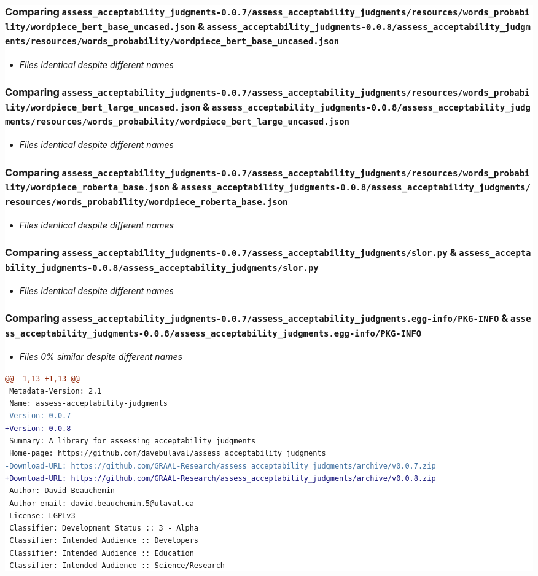 ### Comparing `assess_acceptability_judgments-0.0.7/assess_acceptability_judgments/resources/words_probability/wordpiece_bert_base_uncased.json` & `assess_acceptability_judgments-0.0.8/assess_acceptability_judgments/resources/words_probability/wordpiece_bert_base_uncased.json`

 * *Files identical despite different names*

### Comparing `assess_acceptability_judgments-0.0.7/assess_acceptability_judgments/resources/words_probability/wordpiece_bert_large_uncased.json` & `assess_acceptability_judgments-0.0.8/assess_acceptability_judgments/resources/words_probability/wordpiece_bert_large_uncased.json`

 * *Files identical despite different names*

### Comparing `assess_acceptability_judgments-0.0.7/assess_acceptability_judgments/resources/words_probability/wordpiece_roberta_base.json` & `assess_acceptability_judgments-0.0.8/assess_acceptability_judgments/resources/words_probability/wordpiece_roberta_base.json`

 * *Files identical despite different names*

### Comparing `assess_acceptability_judgments-0.0.7/assess_acceptability_judgments/slor.py` & `assess_acceptability_judgments-0.0.8/assess_acceptability_judgments/slor.py`

 * *Files identical despite different names*

### Comparing `assess_acceptability_judgments-0.0.7/assess_acceptability_judgments.egg-info/PKG-INFO` & `assess_acceptability_judgments-0.0.8/assess_acceptability_judgments.egg-info/PKG-INFO`

 * *Files 0% similar despite different names*

```diff
@@ -1,13 +1,13 @@
 Metadata-Version: 2.1
 Name: assess-acceptability-judgments
-Version: 0.0.7
+Version: 0.0.8
 Summary: A library for assessing acceptability judgments
 Home-page: https://github.com/davebulaval/assess_acceptability_judgments
-Download-URL: https://github.com/GRAAL-Research/assess_acceptability_judgments/archive/v0.0.7.zip
+Download-URL: https://github.com/GRAAL-Research/assess_acceptability_judgments/archive/v0.0.8.zip
 Author: David Beauchemin
 Author-email: david.beauchemin.5@ulaval.ca
 License: LGPLv3
 Classifier: Development Status :: 3 - Alpha
 Classifier: Intended Audience :: Developers
 Classifier: Intended Audience :: Education
 Classifier: Intended Audience :: Science/Research
```
